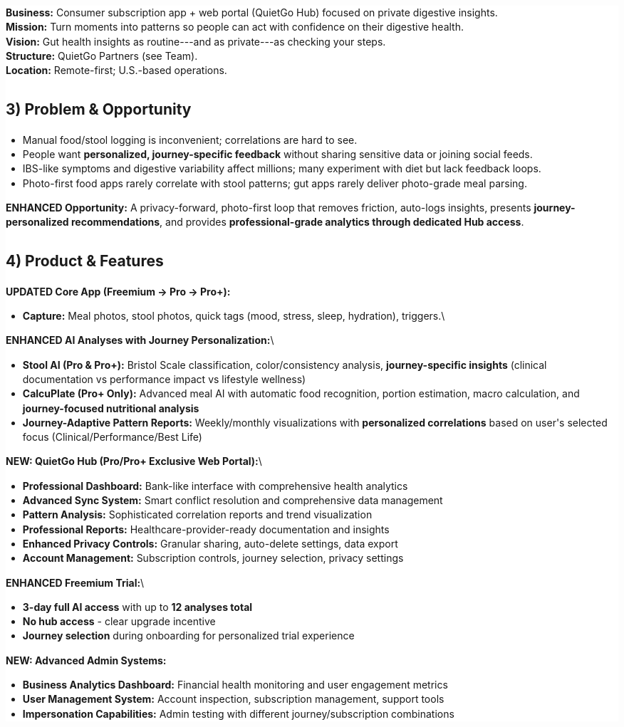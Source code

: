**Business:** Consumer subscription app + web portal (QuietGo Hub)
focused on private digestive insights.\
**Mission:** Turn moments into patterns so people can act with
confidence on their digestive health.\
**Vision:** Gut health insights as routine---and as private---as
checking your steps.\
**Structure:** QuietGo Partners (see Team).\
**Location:** Remote-first; U.S.-based operations.

## 3) Problem & Opportunity

-   Manual food/stool logging is inconvenient; correlations are hard to
    see.
-   People want **personalized, journey-specific feedback** without sharing sensitive data or
    joining social feeds.
-   IBS-like symptoms and digestive variability affect millions; many
    experiment with diet but lack feedback loops.
-   Photo-first food apps rarely correlate with stool patterns; gut apps
    rarely deliver photo-grade meal parsing.

**ENHANCED Opportunity:** A privacy-forward, photo-first loop that removes
friction, auto-logs insights, presents **journey-personalized recommendations**, and provides **professional-grade analytics through dedicated Hub access**.

## 4) Product & Features

**UPDATED Core App (Freemium → Pro → Pro+):** 
- **Capture:** Meal photos, stool photos, quick tags (mood, stress, sleep, hydration), triggers.\

**ENHANCED AI Analyses with Journey Personalization:**\
- **Stool AI (Pro & Pro+):** Bristol Scale classification, color/consistency analysis, **journey-specific insights** (clinical documentation vs performance impact vs lifestyle wellness)
- **CalcuPlate (Pro+ Only):** Advanced meal AI with automatic food recognition, portion estimation, macro calculation, and **journey-focused nutritional analysis**
- **Journey-Adaptive Pattern Reports:** Weekly/monthly visualizations with **personalized correlations** based on user's selected focus (Clinical/Performance/Best Life)

**NEW: QuietGo Hub (Pro/Pro+ Exclusive Web Portal):**\
- **Professional Dashboard:** Bank-like interface with comprehensive health analytics
- **Advanced Sync System:** Smart conflict resolution and comprehensive data management
- **Pattern Analysis:** Sophisticated correlation reports and trend visualization
- **Professional Reports:** Healthcare-provider-ready documentation and insights
- **Enhanced Privacy Controls:** Granular sharing, auto-delete settings, data export
- **Account Management:** Subscription controls, journey selection, privacy settings

**ENHANCED Freemium Trial:**\
- **3-day full AI access** with up to **12 analyses total**
- **No hub access** - clear upgrade incentive
- **Journey selection** during onboarding for personalized trial experience

**NEW: Advanced Admin Systems:**
- **Business Analytics Dashboard:** Financial health monitoring and user engagement metrics  
- **User Management System:** Account inspection, subscription management, support tools
- **Impersonation Capabilities:** Admin testing with different journey/subscription combinations
